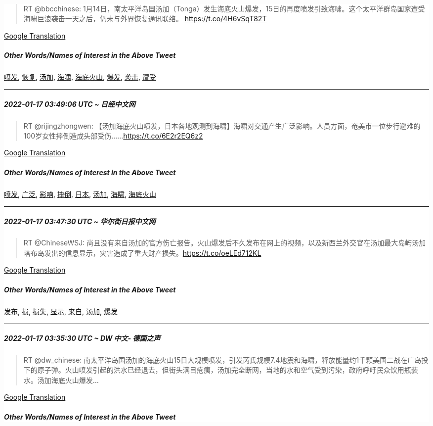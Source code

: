 > RT @bbcchinese: 1月14日，南太平洋岛国汤加（Tonga）发生海底火山爆发，15日的再度喷发引致海啸。这个太平洋群岛国家遭受海啸巨浪袭击一天之后，仍未与外界恢复通讯联络。 https://t.co/4H6vSqT82T

[Google Translation](https://translate.google.com/?hi=en&tab=TT&sl=zh-CN&tl=en&op=translate&text=RT+%40bbcchinese%3A+1%E6%9C%8814%E6%97%A5%EF%BC%8C%E5%8D%97%E5%A4%AA%E5%B9%B3%E6%B4%8B%E5%B2%9B%E5%9B%BD%E6%B1%A4%E5%8A%A0%EF%BC%88Tonga%EF%BC%89%E5%8F%91%E7%94%9F%E6%B5%B7%E5%BA%95%E7%81%AB%E5%B1%B1%E7%88%86%E5%8F%91%EF%BC%8C15%E6%97%A5%E7%9A%84%E5%86%8D%E5%BA%A6%E5%96%B7%E5%8F%91%E5%BC%95%E8%87%B4%E6%B5%B7%E5%95%B8%E3%80%82%E8%BF%99%E4%B8%AA%E5%A4%AA%E5%B9%B3%E6%B4%8B%E7%BE%A4%E5%B2%9B%E5%9B%BD%E5%AE%B6%E9%81%AD%E5%8F%97%E6%B5%B7%E5%95%B8%E5%B7%A8%E6%B5%AA%E8%A2%AD%E5%87%BB%E4%B8%80%E5%A4%A9%E4%B9%8B%E5%90%8E%EF%BC%8C%E4%BB%8D%E6%9C%AA%E4%B8%8E%E5%A4%96%E7%95%8C%E6%81%A2%E5%A4%8D%E9%80%9A%E8%AE%AF%E8%81%94%E7%BB%9C%E3%80%82+https%3A%2F%2Ft.co%2F4H6vSqT82T)
##### Other Words/Names of Interest in the Above Tweet
[喷发](喷发.md), [恢复](恢复.md), [汤加](汤加.md), [海啸](海啸.md), [海底火山](海底火山.md), [爆发](爆发.md), [袭击](袭击.md), [遭受](遭受.md)
___
##### 2022-01-17 03:49:06 UTC ~ 日经中文网
> RT @rijingzhongwen: 【汤加海底火山喷发，日本各地观测到海啸】海啸对交通产生广泛影响。人员方面，奄美市一位步行避难的100岁女性摔倒造成头部受伤……https://t.co/6E2r2EQ6z2

[Google Translation](https://translate.google.com/?hi=en&tab=TT&sl=zh-CN&tl=en&op=translate&text=RT+%40rijingzhongwen%3A+%E3%80%90%E6%B1%A4%E5%8A%A0%E6%B5%B7%E5%BA%95%E7%81%AB%E5%B1%B1%E5%96%B7%E5%8F%91%EF%BC%8C%E6%97%A5%E6%9C%AC%E5%90%84%E5%9C%B0%E8%A7%82%E6%B5%8B%E5%88%B0%E6%B5%B7%E5%95%B8%E3%80%91%E6%B5%B7%E5%95%B8%E5%AF%B9%E4%BA%A4%E9%80%9A%E4%BA%A7%E7%94%9F%E5%B9%BF%E6%B3%9B%E5%BD%B1%E5%93%8D%E3%80%82%E4%BA%BA%E5%91%98%E6%96%B9%E9%9D%A2%EF%BC%8C%E5%A5%84%E7%BE%8E%E5%B8%82%E4%B8%80%E4%BD%8D%E6%AD%A5%E8%A1%8C%E9%81%BF%E9%9A%BE%E7%9A%84100%E5%B2%81%E5%A5%B3%E6%80%A7%E6%91%94%E5%80%92%E9%80%A0%E6%88%90%E5%A4%B4%E9%83%A8%E5%8F%97%E4%BC%A4%E2%80%A6%E2%80%A6https%3A%2F%2Ft.co%2F6E2r2EQ6z2)
##### Other Words/Names of Interest in the Above Tweet
[喷发](喷发.md), [广泛](广泛.md), [影响](影响.md), [摔倒](摔倒.md), [日本](日本.md), [汤加](汤加.md), [海啸](海啸.md), [海底火山](海底火山.md)
___
##### 2022-01-17 03:47:30 UTC ~ 华尔街日报中文网
> RT @ChineseWSJ: 尚且没有来自汤加的官方伤亡报告。火山爆发后不久发布在网上的视频，以及新西兰外交官在汤加最大岛屿汤加塔布岛发出的信息显示，灾害造成了重大财产损失。https://t.co/oeLEd712KL

[Google Translation](https://translate.google.com/?hi=en&tab=TT&sl=zh-CN&tl=en&op=translate&text=RT+%40ChineseWSJ%3A+%E5%B0%9A%E4%B8%94%E6%B2%A1%E6%9C%89%E6%9D%A5%E8%87%AA%E6%B1%A4%E5%8A%A0%E7%9A%84%E5%AE%98%E6%96%B9%E4%BC%A4%E4%BA%A1%E6%8A%A5%E5%91%8A%E3%80%82%E7%81%AB%E5%B1%B1%E7%88%86%E5%8F%91%E5%90%8E%E4%B8%8D%E4%B9%85%E5%8F%91%E5%B8%83%E5%9C%A8%E7%BD%91%E4%B8%8A%E7%9A%84%E8%A7%86%E9%A2%91%EF%BC%8C%E4%BB%A5%E5%8F%8A%E6%96%B0%E8%A5%BF%E5%85%B0%E5%A4%96%E4%BA%A4%E5%AE%98%E5%9C%A8%E6%B1%A4%E5%8A%A0%E6%9C%80%E5%A4%A7%E5%B2%9B%E5%B1%BF%E6%B1%A4%E5%8A%A0%E5%A1%94%E5%B8%83%E5%B2%9B%E5%8F%91%E5%87%BA%E7%9A%84%E4%BF%A1%E6%81%AF%E6%98%BE%E7%A4%BA%EF%BC%8C%E7%81%BE%E5%AE%B3%E9%80%A0%E6%88%90%E4%BA%86%E9%87%8D%E5%A4%A7%E8%B4%A2%E4%BA%A7%E6%8D%9F%E5%A4%B1%E3%80%82https%3A%2F%2Ft.co%2FoeLEd712KL)
##### Other Words/Names of Interest in the Above Tweet
[发布](发布.md), [损](损.md), [损失](损失.md), [显示](显示.md), [来自](来自.md), [汤加](汤加.md), [爆发](爆发.md)
___
##### 2022-01-17 03:35:30 UTC ~ DW 中文- 德国之声
> RT @dw_chinese: 南太平洋岛国汤加的海底火山15日大规模喷发，引发芮氏规模7.4地震和海啸，释放能量约1千颗美国二战在广岛投下的原子弹。火山喷发引起的洪水已经退去，但街头满目疮痍，汤加完全断网，当地的水和空气受到污染，政府呼吁民众饮用瓶装水。汤加海底火山爆发…

[Google Translation](https://translate.google.com/?hi=en&tab=TT&sl=zh-CN&tl=en&op=translate&text=RT+%40dw_chinese%3A+%E5%8D%97%E5%A4%AA%E5%B9%B3%E6%B4%8B%E5%B2%9B%E5%9B%BD%E6%B1%A4%E5%8A%A0%E7%9A%84%E6%B5%B7%E5%BA%95%E7%81%AB%E5%B1%B115%E6%97%A5%E5%A4%A7%E8%A7%84%E6%A8%A1%E5%96%B7%E5%8F%91%EF%BC%8C%E5%BC%95%E5%8F%91%E8%8A%AE%E6%B0%8F%E8%A7%84%E6%A8%A17.4%E5%9C%B0%E9%9C%87%E5%92%8C%E6%B5%B7%E5%95%B8%EF%BC%8C%E9%87%8A%E6%94%BE%E8%83%BD%E9%87%8F%E7%BA%A61%E5%8D%83%E9%A2%97%E7%BE%8E%E5%9B%BD%E4%BA%8C%E6%88%98%E5%9C%A8%E5%B9%BF%E5%B2%9B%E6%8A%95%E4%B8%8B%E7%9A%84%E5%8E%9F%E5%AD%90%E5%BC%B9%E3%80%82%E7%81%AB%E5%B1%B1%E5%96%B7%E5%8F%91%E5%BC%95%E8%B5%B7%E7%9A%84%E6%B4%AA%E6%B0%B4%E5%B7%B2%E7%BB%8F%E9%80%80%E5%8E%BB%EF%BC%8C%E4%BD%86%E8%A1%97%E5%A4%B4%E6%BB%A1%E7%9B%AE%E7%96%AE%E7%97%8D%EF%BC%8C%E6%B1%A4%E5%8A%A0%E5%AE%8C%E5%85%A8%E6%96%AD%E7%BD%91%EF%BC%8C%E5%BD%93%E5%9C%B0%E7%9A%84%E6%B0%B4%E5%92%8C%E7%A9%BA%E6%B0%94%E5%8F%97%E5%88%B0%E6%B1%A1%E6%9F%93%EF%BC%8C%E6%94%BF%E5%BA%9C%E5%91%BC%E5%90%81%E6%B0%91%E4%BC%97%E9%A5%AE%E7%94%A8%E7%93%B6%E8%A3%85%E6%B0%B4%E3%80%82%E6%B1%A4%E5%8A%A0%E6%B5%B7%E5%BA%95%E7%81%AB%E5%B1%B1%E7%88%86%E5%8F%91%E2%80%A6)
##### Other Words/Names of Interest in the Above Tweet